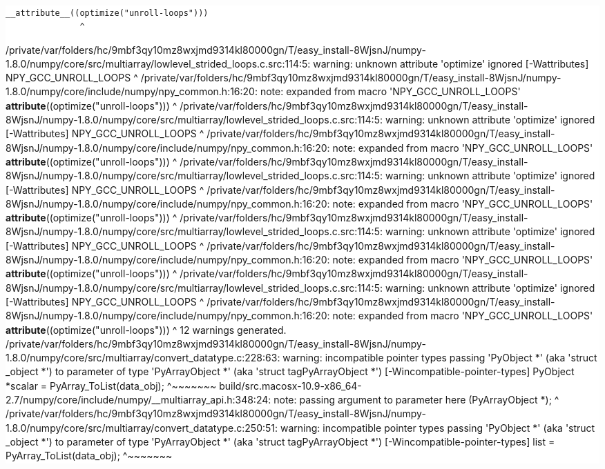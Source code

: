     __attribute__((optimize("unroll-loops")))
                   ^
/private/var/folders/hc/9mbf3qy10mz8wxjmd9314kl80000gn/T/easy_install-8WjsnJ/numpy-1.8.0/numpy/core/src/multiarray/lowlevel_strided_loops.c.src:114:5: warning: unknown attribute 'optimize' ignored [-Wattributes]
    NPY_GCC_UNROLL_LOOPS
    ^
/private/var/folders/hc/9mbf3qy10mz8wxjmd9314kl80000gn/T/easy_install-8WjsnJ/numpy-1.8.0/numpy/core/include/numpy/npy_common.h:16:20: note: expanded from macro 'NPY_GCC_UNROLL_LOOPS'
    __attribute__((optimize("unroll-loops")))
                   ^
/private/var/folders/hc/9mbf3qy10mz8wxjmd9314kl80000gn/T/easy_install-8WjsnJ/numpy-1.8.0/numpy/core/src/multiarray/lowlevel_strided_loops.c.src:114:5: warning: unknown attribute 'optimize' ignored [-Wattributes]
    NPY_GCC_UNROLL_LOOPS
    ^
/private/var/folders/hc/9mbf3qy10mz8wxjmd9314kl80000gn/T/easy_install-8WjsnJ/numpy-1.8.0/numpy/core/include/numpy/npy_common.h:16:20: note: expanded from macro 'NPY_GCC_UNROLL_LOOPS'
    __attribute__((optimize("unroll-loops")))
                   ^
/private/var/folders/hc/9mbf3qy10mz8wxjmd9314kl80000gn/T/easy_install-8WjsnJ/numpy-1.8.0/numpy/core/src/multiarray/lowlevel_strided_loops.c.src:114:5: warning: unknown attribute 'optimize' ignored [-Wattributes]
    NPY_GCC_UNROLL_LOOPS
    ^
/private/var/folders/hc/9mbf3qy10mz8wxjmd9314kl80000gn/T/easy_install-8WjsnJ/numpy-1.8.0/numpy/core/include/numpy/npy_common.h:16:20: note: expanded from macro 'NPY_GCC_UNROLL_LOOPS'
    __attribute__((optimize("unroll-loops")))
                   ^
/private/var/folders/hc/9mbf3qy10mz8wxjmd9314kl80000gn/T/easy_install-8WjsnJ/numpy-1.8.0/numpy/core/src/multiarray/lowlevel_strided_loops.c.src:114:5: warning: unknown attribute 'optimize' ignored [-Wattributes]
    NPY_GCC_UNROLL_LOOPS
    ^
/private/var/folders/hc/9mbf3qy10mz8wxjmd9314kl80000gn/T/easy_install-8WjsnJ/numpy-1.8.0/numpy/core/include/numpy/npy_common.h:16:20: note: expanded from macro 'NPY_GCC_UNROLL_LOOPS'
    __attribute__((optimize("unroll-loops")))
                   ^
/private/var/folders/hc/9mbf3qy10mz8wxjmd9314kl80000gn/T/easy_install-8WjsnJ/numpy-1.8.0/numpy/core/src/multiarray/lowlevel_strided_loops.c.src:114:5: warning: unknown attribute 'optimize' ignored [-Wattributes]
    NPY_GCC_UNROLL_LOOPS
    ^
/private/var/folders/hc/9mbf3qy10mz8wxjmd9314kl80000gn/T/easy_install-8WjsnJ/numpy-1.8.0/numpy/core/include/numpy/npy_common.h:16:20: note: expanded from macro 'NPY_GCC_UNROLL_LOOPS'
    __attribute__((optimize("unroll-loops")))
                   ^
12 warnings generated.
/private/var/folders/hc/9mbf3qy10mz8wxjmd9314kl80000gn/T/easy_install-8WjsnJ/numpy-1.8.0/numpy/core/src/multiarray/convert_datatype.c:228:63: warning: incompatible pointer types passing 'PyObject *' (aka 'struct _object *') to parameter of type 'PyArrayObject *' (aka 'struct tagPyArrayObject *') [-Wincompatible-pointer-types]
                            PyObject *scalar = PyArray_ToList(data_obj);
                                                              ^~~~~~~~
build/src.macosx-10.9-x86_64-2.7/numpy/core/include/numpy/__multiarray_api.h:348:24: note: passing argument to parameter here
       (PyArrayObject *);
                       ^
/private/var/folders/hc/9mbf3qy10mz8wxjmd9314kl80000gn/T/easy_install-8WjsnJ/numpy-1.8.0/numpy/core/src/multiarray/convert_datatype.c:250:51: warning: incompatible pointer types passing 'PyObject *' (aka 'struct _object *') to parameter of type 'PyArrayObject *' (aka 'struct tagPyArrayObject *') [-Wincompatible-pointer-types]
                            list = PyArray_ToList(data_obj);
                                                  ^~~~~~~~